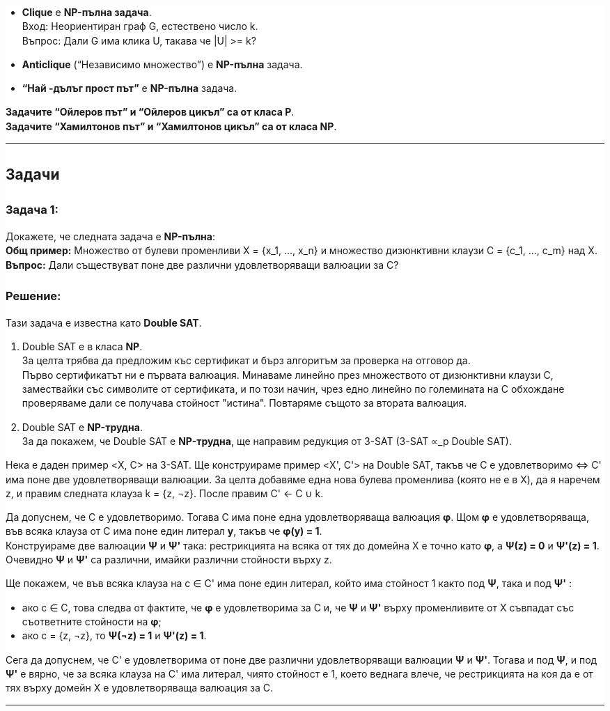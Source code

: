 - **Clique** е **NP-пълна задача**.  
Вход: Неориентиран граф G, естествено число k.  
Въпрос: Дали G има клика U, такава че |U| >= k?

- **Anticlique** (“Независимо множество”) е **NP-пълна** задача.

- **“Най -дълъг прост път”** е **NP-пълна** задача.

**Задачите “Ойлеров път” и “Ойлеров цикъл” са от класа P**.  
**Задачите “Хамилтонов път” и “Хамилтонов цикъл” са от класа NP**.

---

## Задачи

### Задача 1:
Докажете, че следната задача е **NP-пълна**:  
**Общ пример:** Множество от булеви променливи X = {x_1, ..., x_n} и множество дизюнктивни клаузи C = {c_1, ..., c_m} над X.  
**Въпрос:** Дали съществуват поне две различни удовлетворяващи валюации за C?

### Решение:
Тази задача е известна като **Double SAT**.

1. Double SAT е в класа **NP**.  
За целта трябва да предложим къс сертификат и бърз алгоритъм за проверка на отговор да.  
Първо сертификатът ни е първата валюация. Минаваме линейно през множеството от дизюнктивни клаузи C, замествайки със символите от сертификата, и по този начин, чрез едно линейно по големината на C обхождане проверяваме дали се получава стойност "истина". Повтаряме същото за втората валюация.

2. Double SAT е **NP-трудна**.  
За да покажем, че Double SAT е **NP-трудна**, ще направим редукция от 3-SAT (3-SAT ∝_p Double SAT).  

Нека е даден пример <X, C> на 3-SAT. Ще конструираме пример <X', C'> на Double SAT, такъв че C е удовлетворимо <=> C' има поне две удовлетворяващи валюации. За целта добавяме една нова булева променлива (която не е в X), да я наречем z, и правим следната клауза k = {z, ¬z}. После правим C' ← C ∪ k.  

Да допуснем, че C е удовлетворимо. Тогава C има поне една удовлетворяваща валюация **φ**. Щом **φ** е удовлетворяваща, във всяка клауза от C има поне един литерал **y**, такъв че **φ(y) = 1**.  
Конструираме две валюации **Ψ** и **Ψ'** така: рестрикцията на всяка от тях до домейна X е точно като **φ**, а **Ψ(z) = 0** и **Ψ'(z) = 1**. Очевидно **Ψ** и **Ψ'** са различни, имайки различни стойности върху z.  

Ще покажем, че във всяка клауза на c ∈ C' има поне един литерал, който има стойност 1 както под **Ψ**, така и под **Ψ'** :
- ако c ∈ C, това следва от фактите, че **φ** е удовлетворима за C и, че **Ψ** и **Ψ'** върху променливите от X съвпадат със съответните стойности на **φ**;
- ако c = {z, ¬z}, то **Ψ(¬z) = 1** и **Ψ'(z) = 1**.

Сега да допуснем, че C' е удовлетворима от поне две различни удовлетворяващи валюации **Ψ** и **Ψ'**. Тогава и под **Ψ**, и под **Ψ'** е вярно, че за всяка клауза на C' има литерал, чиято стойност е 1, което веднага влече, че рестрикцията на коя да е от тях върху домейн X е удовлетворяваща валюация за C.

---
